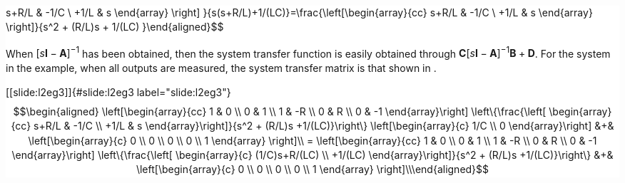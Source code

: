   s+R/L & -1/C \\
  +1/L & s
\end{array} \right]
}{s(s+R/L)+1/(LC)}=\frac{\left[\begin{array}{cc}
  s+R/L & -1/C \\
  +1/L & s
\end{array} \right]}{s^2 + (R/L)s + 1/(LC) }\end{aligned}$$

When $\left[s\mathbf{I}-\mathbf{A}\right]^{-1}$ has been obtained, then
the system transfer function is easily obtained through
$\mathbf{C}\left[s\mathbf{I}-\mathbf{A}\right]^{-1}\mathbf{B}+\mathbf{D}$.
For the system in the example, when all outputs are measured, the system
transfer matrix is that shown in .

[\[slide:l2eg3\]]{#slide:l2eg3 label="slide:l2eg3"} $$\begin{aligned}
\left[\begin{array}{cc}
  1 & 0 \\
  0 & 1 \\
  1 & -R \\
  0 & R \\
  0 & -1
\end{array}\right]
\left\{\frac{\left[
\begin{array}{cc}
  s+R/L & -1/C \\
 +1/L & s
\end{array}\right]}{s^2 + (R/L)s +1/(LC)}\right\}
\left[\begin{array}{c}
  1/C \\
  0
\end{array}\right]
 &+& \left[\begin{array}{c}
  0 \\
  0 \\
  0 \\
  0 \\
  1
\end{array} \right]\\
= \left[\begin{array}{cc}
  1 & 0 \\
  0 & 1 \\
  1 & -R \\
  0 & R \\
  0 & -1
\end{array}\right]
\left\{\frac{\left[
\begin{array}{c}
  (1/C)s+R/(LC)  \\
 +1/(LC)
\end{array}\right]}{s^2 + (R/L)s +1/(LC)}\right\}
 &+& \left[\begin{array}{c}
  0 \\
  0 \\
  0 \\
  0 \\
  1
\end{array} \right]\\\end{aligned}$$


[^1]: $\epsilon(t)$ is the unit step function $\epsilon(t)=0$ for
[^2]: $\epsilon(t)$ is the unit step function $\epsilon(t)=0$ for
[^3]: For a first order differential equation $$\frac{dx}{dt}=ax$$ so